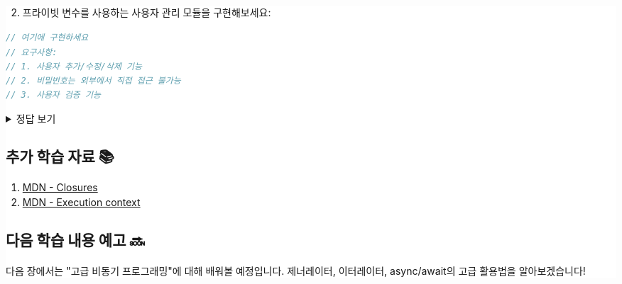 2. 프라이빗 변수를 사용하는 사용자 관리 모듈을 구현해보세요:

```javascript
// 여기에 구현하세요
// 요구사항:
// 1. 사용자 추가/수정/삭제 기능
// 2. 비밀번호는 외부에서 직접 접근 불가능
// 3. 사용자 검증 기능
```

<details><summary>정답 보기</summary></details>

## 추가 학습 자료 📚

1. [MDN - Closures](https://developer.mozilla.org/ko/docs/Web/JavaScript/Closures)
2. [MDN - Execution context](https://developer.mozilla.org/ko/docs/Web/JavaScript/Reference/Operators/this)

## 다음 학습 내용 예고 🔜

다음 장에서는 "고급 비동기 프로그래밍"에 대해 배워볼 예정입니다. 제너레이터, 이터레이터, async/await의 고급 활용법을 알아보겠습니다!